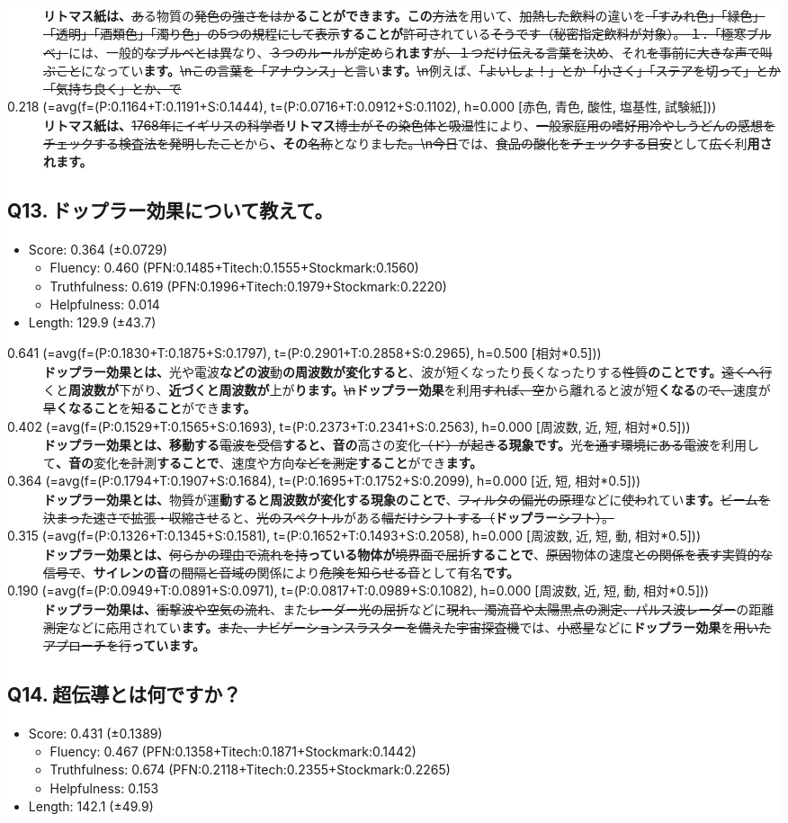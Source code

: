 <dd><b>リトマス紙は、</b><s>あ</s>る物質の<s>発色の強さをはか</s><b>ることができます。この</b><s>方法</s>を用いて、<s>加熱した飲料</s>の違いを<s>「すみれ色」「緑色」「透明」「酒類色」「濁り色」の5つの規程にして表示</s><b>することが</b><s>許可さ</s>れている<s>そうです（秘密指定飲料が対象）。 １．「極寒ブルベ」</s>には、一般的<s>なブルベとは異</s>なり、<s>３つのルールが定め</s>ら<b>れます</b><s>が、１つだけ伝える言葉を決め</s>、それ<s>を事前に大きな声で叫ぶこと</s>になってい<b>ます。</b><s>&#92;nこの言葉を「アナウンス」と言</s>い<b>ます。</b><s>&#92;n</s>例えば、<s>「よいしょ！」とか「小さく」「ステアを切って」とか「気持ち良く」とか、で</s></dd>
<dt>0.218 (=avg(f=(P:0.1164+T:0.1191+S:0.1444), t=(P:0.0716+T:0.0912+S:0.1102), h=0.000 [赤色, 青色, 酸性, 塩基性, 試験紙]))</dt>
<dd><b>リトマス紙は、</b><s>1768年にイギリスの科学者</s><b>リトマス</b><s>博士がその染色体と吸湿</s>性により、<s>一般家庭用の嗜好用冷やしうどんの感想をチェックする検査法を発明したこと</s>から<b>、その</b><s>名称</s>となりま<s>した。&#92;n今日</s>では、<s>食品の酸化をチェックする目安</s>として<s>広く</s>利<b>用されます。</b></dd>
</dl>

## <a name="Q13"></a>Q13. ドップラー効果について教えて。

- Score: 0.364 (±0.0729)
  - Fluency: 0.460 (PFN:0.1485+Titech:0.1555+Stockmark:0.1560)
  - Truthfulness: 0.619 (PFN:0.1996+Titech:0.1979+Stockmark:0.2220)
  - Helpfulness: 0.014
- Length: 129.9 (±43.7)

<dl>
<dt>0.641 (=avg(f=(P:0.1830+T:0.1875+S:0.1797), t=(P:0.2901+T:0.2858+S:0.2965), h=0.500 [相対*0.5]))</dt>
<dd><b>ドップラー効果とは、</b>光や電波<b>などの波</b>動<b>の周波数が変化すると</b>、波が短くなったり長くなったりする<s>性質</s><b>のことです。</b><s>遠くへ行</s>くと<b>周波数が</b>下がり、<b>近づくと周波数が</b>上が<b>ります。</b><s>&#92;n</s><b>ドップラー効果</b>を利用<s>すれば、空</s>から離れると波が短<b>くなる</b>の<s>で、</s>速度が<s>早</s><b>くなること</b>を<s>知</s><b>ること</b>ができ<b>ます。</b></dd>
<dt>0.402 (=avg(f=(P:0.1529+T:0.1565+S:0.1693), t=(P:0.2373+T:0.2341+S:0.2563), h=0.000 [周波数, 近, 短, 相対*0.5]))</dt>
<dd><b>ドップラー効果とは、移動する</b><s>電波を受信</s><b>すると、音の</b>高さの変化<s>（ド）が起き</s><b>る現象です。</b>光<s>を通す環境にある電波</s>を利用して<b>、音の</b>変化<s>を計</s>測<b>することで</b>、速度や方向<s>などを測定</s><b>すること</b>ができ<b>ます。</b></dd>
<dt>0.364 (=avg(f=(P:0.1794+T:0.1907+S:0.1684), t=(P:0.1695+T:0.1752+S:0.2099), h=0.000 [近, 短, 相対*0.5]))</dt>
<dd><b>ドップラー効果とは、</b>物<s>質</s>が運<b>動すると周波数が変化する現象のことで</b>、<s>フィルタの偏光の原理</s>などに<s>使わ</s>れてい<b>ます。</b><s>ビームを決まった速さで拡張・収縮させ</s>ると、<s>光のスペクトル</s>がある<s>幅だけシフトする（</s><b>ドップラー</b><s>シフト）。</s></dd>
<dt>0.315 (=avg(f=(P:0.1326+T:0.1345+S:0.1581), t=(P:0.1652+T:0.1493+S:0.2058), h=0.000 [周波数, 近, 短, 動, 相対*0.5]))</dt>
<dd><b>ドップラー効果とは、</b><s>何らかの理由で流れを持</s><b>っている物体が</b><s>境界面で屈折</s><b>することで</b>、<s>原因</s>物体の速度<s>との関係を表す実質的な信号で</s>、<b>サイレンの音</b>の<s>間隔と音域の</s>関係により<s>危険を知らせる音</s>として有名<b>です。</b></dd>
<dt>0.190 (=avg(f=(P:0.0949+T:0.0891+S:0.0971), t=(P:0.0817+T:0.0989+S:0.1082), h=0.000 [周波数, 近, 短, 動, 相対*0.5]))</dt>
<dd><b>ドップラー効果は、</b><s>衝撃波や空気の流れ</s>、また<s>レーダー光の屈折</s>などに<s>現れ、濁流音や太陽黒点の測定、パルス波レーダー</s>の距離<s>測定</s>などに<s>応</s>用されてい<b>ます。</b><s>また、ナビゲーションスラスターを備えた宇宙探査機</s>では、<s>小惑星</s>などに<b>ドップラー効果</b>を<s>用いたアプローチを行</s><b>っています。</b></dd>
</dl>

## <a name="Q14"></a>Q14. 超伝導とは何ですか？

- Score: 0.431 (±0.1389)
  - Fluency: 0.467 (PFN:0.1358+Titech:0.1871+Stockmark:0.1442)
  - Truthfulness: 0.674 (PFN:0.2118+Titech:0.2355+Stockmark:0.2265)
  - Helpfulness: 0.153
- Length: 142.1 (±49.9)
